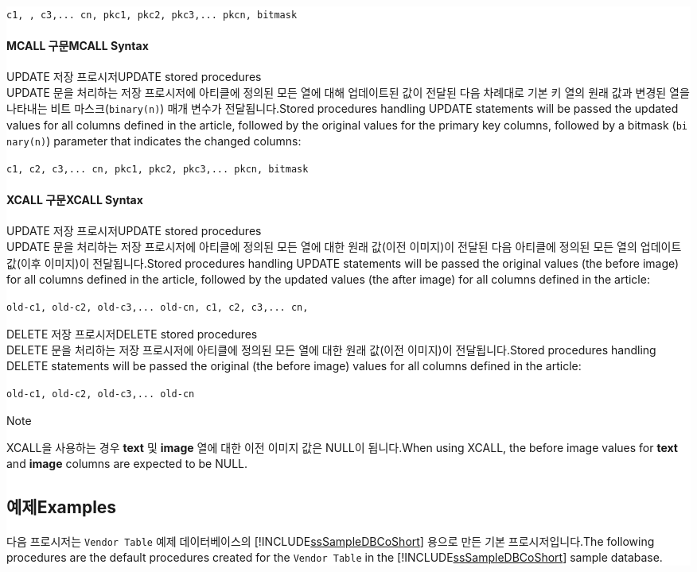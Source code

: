 ```  
c1, , c3,... cn, pkc1, pkc2, pkc3,... pkcn, bitmask  
```  
  
#### <a name="mcall-syntax"></a><span data-ttu-id="b4bb7-172">MCALL 구문</span><span class="sxs-lookup"><span data-stu-id="b4bb7-172">MCALL Syntax</span></span>  
 <span data-ttu-id="b4bb7-173">UPDATE 저장 프로시저</span><span class="sxs-lookup"><span data-stu-id="b4bb7-173">UPDATE stored procedures</span></span>  
 <span data-ttu-id="b4bb7-174">UPDATE 문을 처리하는 저장 프로시저에 아티클에 정의된 모든 열에 대해 업데이트된 값이 전달된 다음 차례대로 기본 키 열의 원래 값과 변경된 열을 나타내는 비트 마스크(`binary(n)`) 매개 변수가 전달됩니다.</span><span class="sxs-lookup"><span data-stu-id="b4bb7-174">Stored procedures handling UPDATE statements will be passed the updated values for all columns defined in the article, followed by the original values for the primary key columns, followed by a bitmask (`binary(n)`) parameter that indicates the changed columns:</span></span>  
  
```  
c1, c2, c3,... cn, pkc1, pkc2, pkc3,... pkcn, bitmask  
```  
  
#### <a name="xcall-syntax"></a><span data-ttu-id="b4bb7-175">XCALL 구문</span><span class="sxs-lookup"><span data-stu-id="b4bb7-175">XCALL Syntax</span></span>  
 <span data-ttu-id="b4bb7-176">UPDATE 저장 프로시저</span><span class="sxs-lookup"><span data-stu-id="b4bb7-176">UPDATE stored procedures</span></span>  
 <span data-ttu-id="b4bb7-177">UPDATE 문을 처리하는 저장 프로시저에 아티클에 정의된 모든 열에 대한 원래 값(이전 이미지)이 전달된 다음 아티클에 정의된 모든 열의 업데이트 값(이후 이미지)이 전달됩니다.</span><span class="sxs-lookup"><span data-stu-id="b4bb7-177">Stored procedures handling UPDATE statements will be passed the original values (the before image) for all columns defined in the article, followed by the updated values (the after image) for all columns defined in the article:</span></span>  
  
```  
old-c1, old-c2, old-c3,... old-cn, c1, c2, c3,... cn,  
```  
  
 <span data-ttu-id="b4bb7-178">DELETE 저장 프로시저</span><span class="sxs-lookup"><span data-stu-id="b4bb7-178">DELETE stored procedures</span></span>  
 <span data-ttu-id="b4bb7-179">DELETE 문을 처리하는 저장 프로시저에 아티클에 정의된 모든 열에 대한 원래 값(이전 이미지)이 전달됩니다.</span><span class="sxs-lookup"><span data-stu-id="b4bb7-179">Stored procedures handling DELETE statements will be passed the original (the before image) values for all columns defined in the article:</span></span>  
  
```  
old-c1, old-c2, old-c3,... old-cn  
```  
  
> [!NOTE]  
>  <span data-ttu-id="b4bb7-180">XCALL을 사용하는 경우 **text** 및 **image** 열에 대한 이전 이미지 값은 NULL이 됩니다.</span><span class="sxs-lookup"><span data-stu-id="b4bb7-180">When using XCALL, the before image values for **text** and **image** columns are expected to be NULL.</span></span>  
  
## <a name="examples"></a><span data-ttu-id="b4bb7-181">예제</span><span class="sxs-lookup"><span data-stu-id="b4bb7-181">Examples</span></span>  
 <span data-ttu-id="b4bb7-182">다음 프로시저는 `Vendor Table` 예제 데이터베이스의 [!INCLUDE[ssSampleDBCoShort](../../../includes/sssampledbcoshort-md.md)] 용으로 만든 기본 프로시저입니다.</span><span class="sxs-lookup"><span data-stu-id="b4bb7-182">The following procedures are the default procedures created for the `Vendor Table` in the [!INCLUDE[ssSampleDBCoShort](../../../includes/sssampledbcoshort-md.md)] sample database.</span></span>  
  